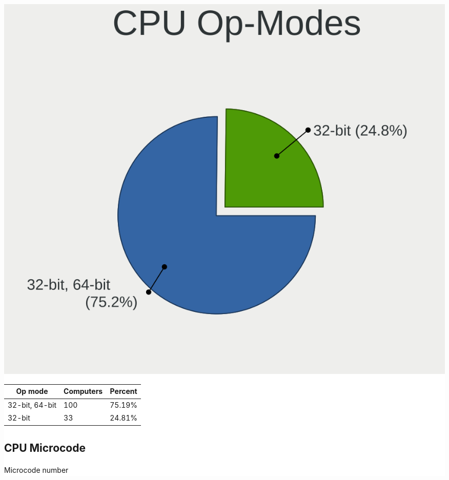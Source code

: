 ![CPU Op-Modes](./All/images/pie_chart/cpu_op_modes.svg)


| Op mode        | Computers | Percent |
|----------------|-----------|---------|
| 32-bit, 64-bit | 100       | 75.19%  |
| 32-bit         | 33        | 24.81%  |

CPU Microcode
-------------

Microcode number

